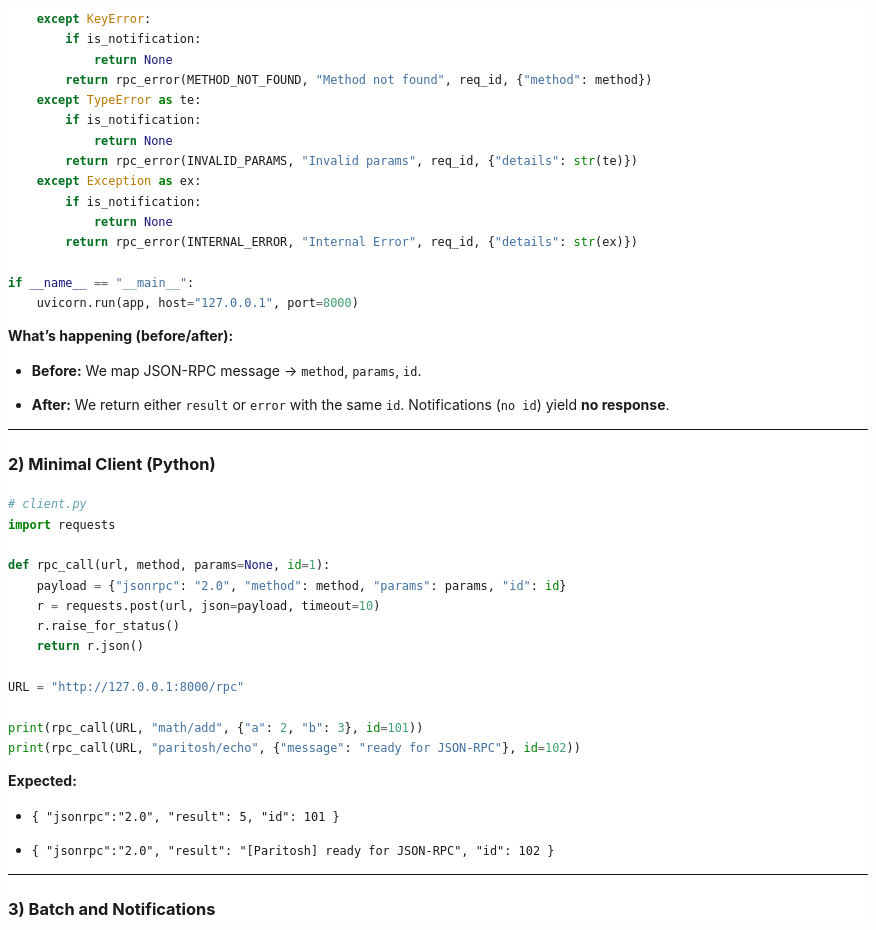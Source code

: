 ```python
    except KeyError:
        if is_notification:
            return None
        return rpc_error(METHOD_NOT_FOUND, "Method not found", req_id, {"method": method})
    except TypeError as te:
        if is_notification:
            return None
        return rpc_error(INVALID_PARAMS, "Invalid params", req_id, {"details": str(te)})
    except Exception as ex:
        if is_notification:
            return None
        return rpc_error(INTERNAL_ERROR, "Internal Error", req_id, {"details": str(ex)})

if __name__ == "__main__":
    uvicorn.run(app, host="127.0.0.1", port=8000)
```

**What’s happening (before/after):**

- **Before:** We map JSON-RPC message → `method`, `params`, `id`.
    
- **After:** We return either `result` or `error` with the same `id`. Notifications (`no id`) yield **no response**.
    
---

### 2) Minimal Client (Python)

```python
# client.py
import requests

def rpc_call(url, method, params=None, id=1):
    payload = {"jsonrpc": "2.0", "method": method, "params": params, "id": id}
    r = requests.post(url, json=payload, timeout=10)
    r.raise_for_status()
    return r.json()

URL = "http://127.0.0.1:8000/rpc"

print(rpc_call(URL, "math/add", {"a": 2, "b": 3}, id=101))
print(rpc_call(URL, "paritosh/echo", {"message": "ready for JSON-RPC"}, id=102))
```

**Expected:**

- `{ "jsonrpc":"2.0", "result": 5, "id": 101 }`
    
- `{ "jsonrpc":"2.0", "result": "[Paritosh] ready for JSON-RPC", "id": 102 }`
    

---

### 3) Batch and Notifications
